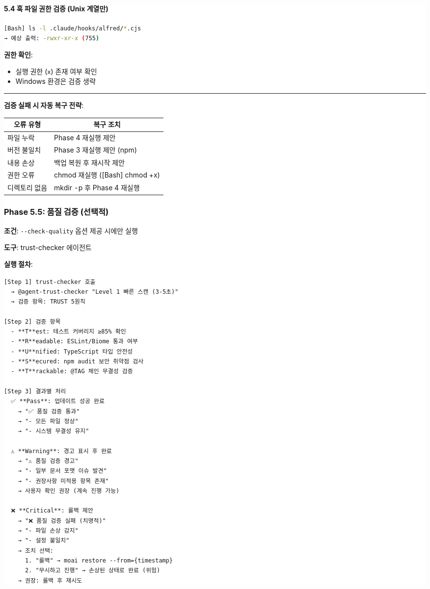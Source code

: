 
#### 5.4 훅 파일 권한 검증 (Unix 계열만)

```bash
[Bash] ls -l .claude/hooks/alfred/*.cjs
→ 예상 출력: -rwxr-xr-x (755)
```

**권한 확인**:
- 실행 권한 (`x`) 존재 여부 확인
- Windows 환경은 검증 생략

---

**검증 실패 시 자동 복구 전략**:

| 오류 유형 | 복구 조치 |
|----------|----------|
| 파일 누락 | Phase 4 재실행 제안 |
| 버전 불일치 | Phase 3 재실행 제안 (npm) |
| 내용 손상 | 백업 복원 후 재시작 제안 |
| 권한 오류 | chmod 재실행 ([Bash] chmod +x) |
| 디렉토리 없음 | mkdir -p 후 Phase 4 재실행 |

### Phase 5.5: 품질 검증 (선택적)

**조건**: `--check-quality` 옵션 제공 시에만 실행

**도구**: trust-checker 에이전트

**실행 절차**:

```text
[Step 1] trust-checker 호출
  → @agent-trust-checker "Level 1 빠른 스캔 (3-5초)"
  → 검증 항목: TRUST 5원칙

[Step 2] 검증 항목
  - **T**est: 테스트 커버리지 ≥85% 확인
  - **R**eadable: ESLint/Biome 통과 여부
  - **U**nified: TypeScript 타입 안전성
  - **S**ecured: npm audit 보안 취약점 검사
  - **T**rackable: @TAG 체인 무결성 검증

[Step 3] 결과별 처리
  ✅ **Pass**: 업데이트 성공 완료
    → "✅ 품질 검증 통과"
    → "- 모든 파일 정상"
    → "- 시스템 무결성 유지"

  ⚠️ **Warning**: 경고 표시 후 완료
    → "⚠️ 품질 검증 경고"
    → "- 일부 문서 포맷 이슈 발견"
    → "- 권장사항 미적용 항목 존재"
    → 사용자 확인 권장 (계속 진행 가능)

  ❌ **Critical**: 롤백 제안
    → "❌ 품질 검증 실패 (치명적)"
    → "- 파일 손상 감지"
    → "- 설정 불일치"
    → 조치 선택:
      1. "롤백" → moai restore --from={timestamp}
      2. "무시하고 진행" → 손상된 상태로 완료 (위험)
    → 권장: 롤백 후 재시도
```
